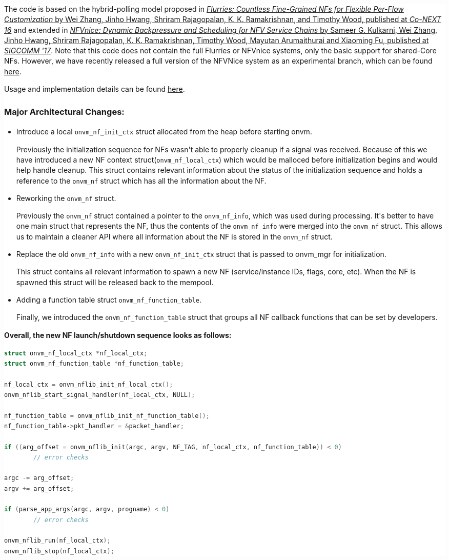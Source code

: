 The code is based on the hybrid-polling model proposed in [_Flurries: Countless Fine-Grained NFs for Flexible Per-Flow Customization_ by Wei Zhang, Jinho Hwang, Shriram Rajagopalan, K. K. Ramakrishnan, and Timothy Wood, published at _Co-NEXT 16_][flurries_paper] and extended in [_NFVnice: Dynamic Backpressure and Scheduling for NFV Service Chains_ by Sameer G. Kulkarni, Wei Zhang, Jinho Hwang, Shriram Rajagopalan, K. K. Ramakrishnan, Timothy Wood, Mayutan Arumaithurai and Xiaoming Fu, published at _SIGCOMM '17_][nfvnice_paper]. Note that this code does not contain the full Flurries or NFVnice systems, only the basic support for shared-Core NFs. However, we have recently released a full version of the NFVNice system as an experimental branch, which can be found [here][nfvnice_branch].

Usage and implementation details can be found [here][shared_core_docs].

### Major Architectural Changes:
- Introduce a local `onvm_nf_init_ctx` struct allocated from the heap before starting onvm. 

    Previously the initialization sequence for NFs wasn't able to properly cleanup if a signal was received. Because of this we have introduced a new NF context struct(`onvm_nf_local_ctx`) which would be malloced before initialization begins and would help handle cleanup. This struct contains relevant information about the status of the initialization sequence and holds a reference to the `onvm_nf` struct which has all the information about the NF.  

- Reworking the `onvm_nf` struct. 

    Previously the `onvm_nf` struct contained a pointer to the `onvm_nf_info`, which was used during processing. It's better to have one main struct that represents the NF, thus the contents of the `onvm_nf_info` were merged into the `onvm_nf` struct. This allows us to maintain a cleaner API where all information about the NF is stored in the `onvm_nf` struct.  

 - Replace the old `onvm_nf_info` with a new `onvm_nf_init_ctx` struct that is passed to onvm_mgr for initialization.

    This struct contains all relevant information to spawn a new NF (service/instance IDs, flags, core, etc). When the NF is spawned this struct will be released back to the mempool.  

	
 - Adding a function table struct `onvm_nf_function_table`.  
	
    Finally, we introduced the `onvm_nf_function_table` struct that groups all NF callback functions that can be set by developers.   

**Overall, the new NF launch/shutdown sequence looks as follows:**
```c
struct onvm_nf_local_ctx *nf_local_ctx;        
struct onvm_nf_function_table *nf_function_table;

nf_local_ctx = onvm_nflib_init_nf_local_ctx();
onvm_nflib_start_signal_handler(nf_local_ctx, NULL);

nf_function_table = onvm_nflib_init_nf_function_table();
nf_function_table->pkt_handler = &packet_handler;

if ((arg_offset = onvm_nflib_init(argc, argv, NF_TAG, nf_local_ctx, nf_function_table)) < 0)
        // error checks
		
argc -= arg_offset;
argv += arg_offset;

if (parse_app_args(argc, argv, progname) < 0)
        // error checks

onvm_nflib_run(nf_local_ctx);
onvm_nflib_stop(nf_local_ctx);
```  


[firewall_nf_readme]: ../examples/firewall/README.md
[payload_scan_nf_readme]: ../examples/payload_scan/README.md
[shared_core_docs]: ./NF_Dev.md#shared-cpu-mode
[nfvnice_branch]: https://github.com/sdnfv/openNetVM/tree/experimental/nfvnice-reinforce
[flurries_paper]: https://dl.acm.org/citation.cfm?id=2999602
[nfvnice_paper]: https://dl.acm.org/citation.cfm?id=3098828